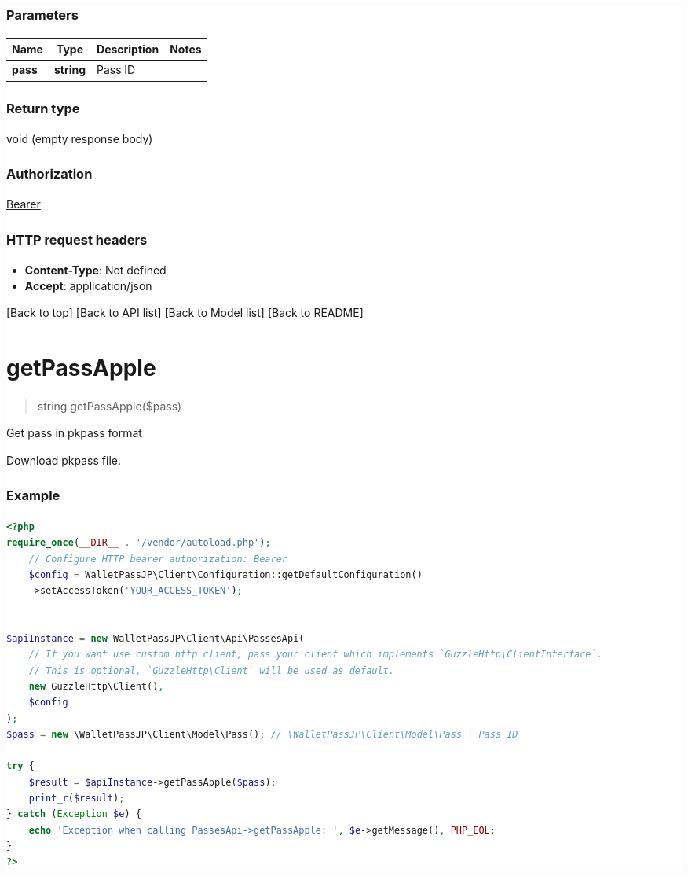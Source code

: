 ### Parameters

Name | Type | Description  | Notes
------------- | ------------- | ------------- | -------------
 **pass** | **string**| Pass ID |

### Return type

void (empty response body)

### Authorization

[Bearer](../../README.md#Bearer)

### HTTP request headers

 - **Content-Type**: Not defined
 - **Accept**: application/json

[[Back to top]](#) [[Back to API list]](../../README.md#documentation-for-api-endpoints) [[Back to Model list]](../../README.md#documentation-for-models) [[Back to README]](../../README.md)

# **getPassApple**
> string getPassApple($pass)

Get pass in pkpass format

Download pkpass file.

### Example
```php
<?php
require_once(__DIR__ . '/vendor/autoload.php');
    // Configure HTTP bearer authorization: Bearer
    $config = WalletPassJP\Client\Configuration::getDefaultConfiguration()
    ->setAccessToken('YOUR_ACCESS_TOKEN');


$apiInstance = new WalletPassJP\Client\Api\PassesApi(
    // If you want use custom http client, pass your client which implements `GuzzleHttp\ClientInterface`.
    // This is optional, `GuzzleHttp\Client` will be used as default.
    new GuzzleHttp\Client(),
    $config
);
$pass = new \WalletPassJP\Client\Model\Pass(); // \WalletPassJP\Client\Model\Pass | Pass ID

try {
    $result = $apiInstance->getPassApple($pass);
    print_r($result);
} catch (Exception $e) {
    echo 'Exception when calling PassesApi->getPassApple: ', $e->getMessage(), PHP_EOL;
}
?>
```
